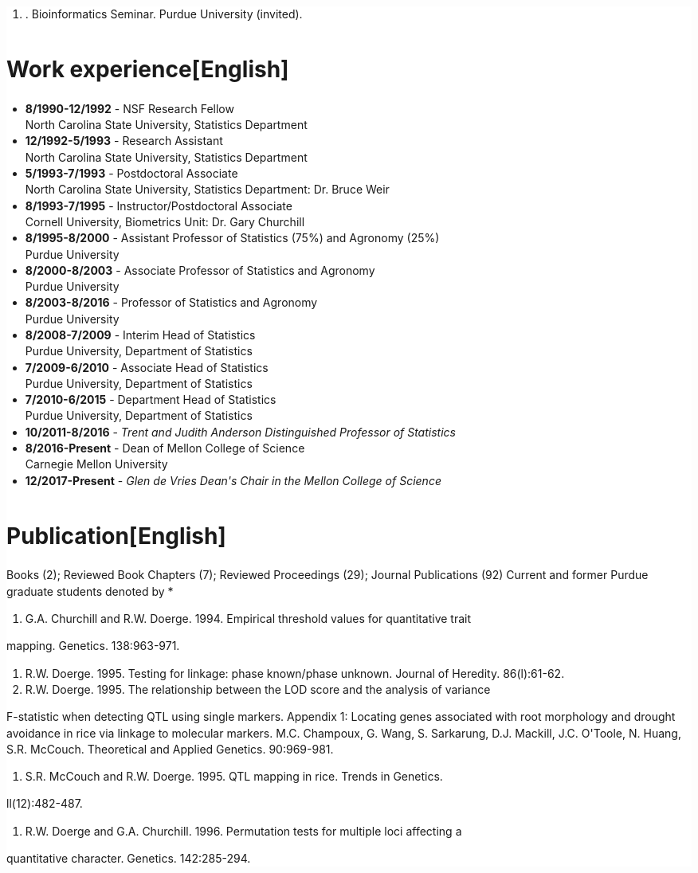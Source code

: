1. . Bioinformatics Seminar. Purdue University (invited).


# Work experience[English]
- **8/1990-12/1992** - NSF Research Fellow  
    North Carolina State University, Statistics Department
- **12/1992-5/1993** \- Research Assistant  
    North Carolina State University, Statistics Department
- **5/1993-7/1993** - Postdoctoral Associate  
    North Carolina State University, Statistics Department: Dr. Bruce Weir
- **8/1993-7/1995** - Instructor/Postdoctoral Associate  
    Cornell University, Biometrics Unit: Dr. Gary Churchill
- **8/1995-8/2000** - Assistant Professor of Statistics (75%) and Agronomy (25%)  
    Purdue University
- **8/2000-8/2003** \- Associate Professor of Statistics and Agronomy  
    Purdue University
- **8/2003-8/2016** \- Professor of Statistics and Agronomy  
    Purdue University
- **8/2008-7/2009** - Interim Head of Statistics  
    Purdue University, Department of Statistics
- **7/2009-6/2010** \- Associate Head of Statistics  
    Purdue University, Department of Statistics
- **7/2010-6/2015** \- Department Head of Statistics  
    Purdue University, Department of Statistics
- **10/2011-8/2016** \- _Trent and Judith Anderson Distinguished Professor of Statistics_
- **8/2016-Present** \- Dean of Mellon College of Science  
    Carnegie Mellon University
- **12/2017-Present** \- _Glen de Vries Dean's Chair in the Mellon College of Science_

# Publication[English]
Books (2); Reviewed Book Chapters (7); Reviewed Proceedings (29); Journal Publications (92) Current and former Purdue graduate students denoted by \*

1. G.A. Churchill and R.W. Doerge. 1994. Empirical threshold values for quantitative trait

mapping. Genetics. 138:963-971.

1. R.W. Doerge. 1995. Testing for linkage: phase known/phase unknown. Journal of Heredity. 86(l):61-62.
2. R.W. Doerge. 1995. The relationship between the LOD score and the analysis of variance

F-statistic when detecting QTL using single markers. Appendix 1: Locating genes associated with root morphology and drought avoidance in rice via linkage to molecular markers. M.C. Champoux, G. Wang, S. Sarkarung, D.J. Mackill, J.C. O&#39;Toole, N. Huang, S.R. McCouch. Theoretical and Applied Genetics. 90:969-981.

1. S.R. McCouch and R.W. Doerge. 1995. QTL mapping in rice. Trends in Genetics.

ll(12):482-487.

1. R.W. Doerge and G.A. Churchill. 1996. Permutation tests for multiple loci affecting a

quantitative character. Genetics. 142:285-294.
